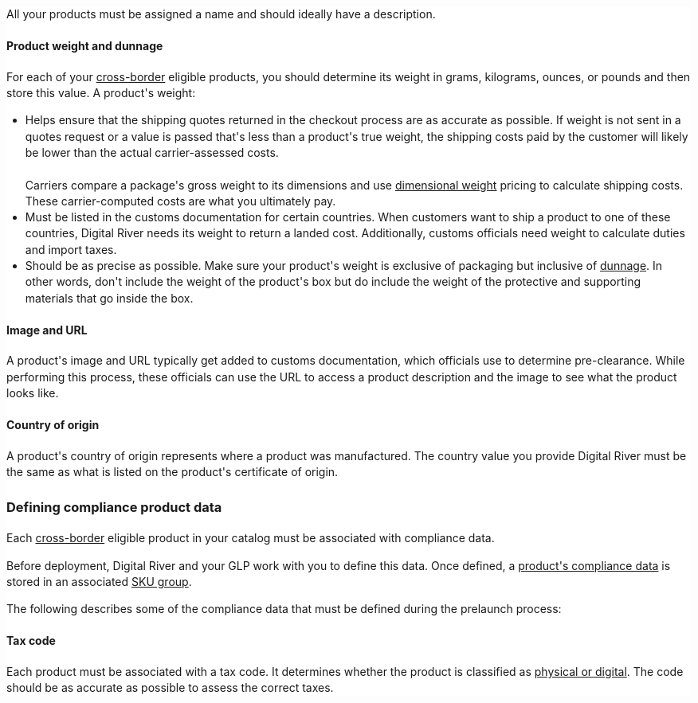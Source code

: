 All your products must be assigned a name and should ideally have a description.

#### Product weight and dunnage <a href="#weight" id="weight"></a>

For each of your [cross-border](../general-resources/glossary.md#cross-border) eligible products, you should determine its weight in grams, kilograms, ounces, or pounds and then store this value. A product's weight:

* Helps ensure that the shipping quotes returned in the checkout process are as accurate as possible. If weight is not sent in a quotes request or a value is passed that's less than a product's true weight, the shipping costs paid by the customer will likely be lower than the actual carrier-assessed costs.\
  \
  Carriers compare a package's gross weight to its dimensions and use [dimensional weight](https://en.wikipedia.org/wiki/Dimensional\_weight) pricing to calculate shipping costs. These carrier-computed costs are what you ultimately pay.
* Must be listed in the customs documentation for certain countries. When customers want to ship a product to one of these countries, Digital River needs its weight to return a landed cost. Additionally, customs officials need weight to calculate duties and import taxes.
* Should be as precise as possible. Make sure your product's weight is exclusive of packaging but inclusive of [dunnage](https://en.wikipedia.org/wiki/Dunnage). In other words, don't include the weight of the product's box but do include the weight of the protective and supporting materials that go inside the box.

#### **Image and URL**

A product's image and URL typically get added to customs documentation, which officials use to determine pre-clearance. While performing this process, these officials can use the URL to access a product description and the image to see what the product looks like.

#### **Country of origin**

A product's country of origin represents where a product was manufactured. The country value you provide Digital River must be the same as what is listed on the product's certificate of origin.&#x20;

### Defining compliance product data

Each [cross-border](../general-resources/glossary.md#cross-border) eligible product in your catalog must be associated with compliance data.

Before deployment, Digital River and your GLP work with you to define this data. Once defined, a [product's compliance data](../product-management/skus.md#basic-versus-compliance-product-data) is stored in an associated [SKU group](https://www.digitalriver.com/docs/digital-river-api-reference/#tag/SkuGroups).

The following describes some of the compliance data that must be defined during the prelaunch process:

#### Tax code

Each product must be associated with a tax code. It determines whether the product is classified as [physical or digital](../product-management/skus.md#how-products-are-classified-as-physical-or-digital). The code should be as accurate as possible to assess the correct taxes.
